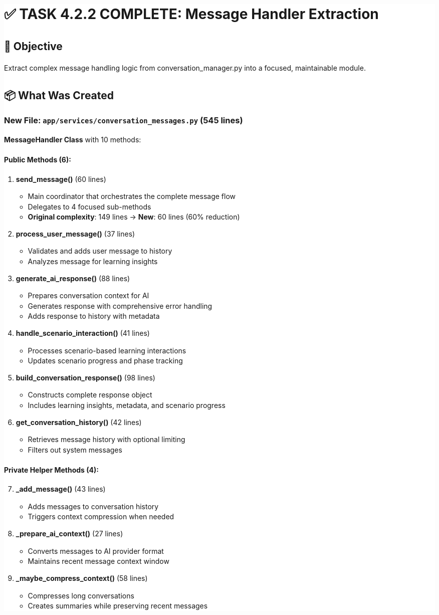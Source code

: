 # ✅ TASK 4.2.2 COMPLETE: Message Handler Extraction

## 🎯 Objective
Extract complex message handling logic from conversation_manager.py into a focused, maintainable module.

## 📦 What Was Created

### New File: `app/services/conversation_messages.py` (545 lines)

**MessageHandler Class** with 10 methods:

#### Public Methods (6):
1. **send_message()** (60 lines)
   - Main coordinator that orchestrates the complete message flow
   - Delegates to 4 focused sub-methods
   - **Original complexity**: 149 lines → **New**: 60 lines (60% reduction)

2. **process_user_message()** (37 lines)
   - Validates and adds user message to history
   - Analyzes message for learning insights

3. **generate_ai_response()** (88 lines)
   - Prepares conversation context for AI
   - Generates response with comprehensive error handling
   - Adds response to history with metadata

4. **handle_scenario_interaction()** (41 lines)
   - Processes scenario-based learning interactions
   - Updates scenario progress and phase tracking

5. **build_conversation_response()** (98 lines)
   - Constructs complete response object
   - Includes learning insights, metadata, and scenario progress

6. **get_conversation_history()** (42 lines)
   - Retrieves message history with optional limiting
   - Filters out system messages

#### Private Helper Methods (4):
7. **_add_message()** (43 lines)
   - Adds messages to conversation history
   - Triggers context compression when needed

8. **_prepare_ai_context()** (27 lines)
   - Converts messages to AI provider format
   - Maintains recent message context window

9. **_maybe_compress_context()** (58 lines)
   - Compresses long conversations
   - Creates summaries while preserving recent messages
